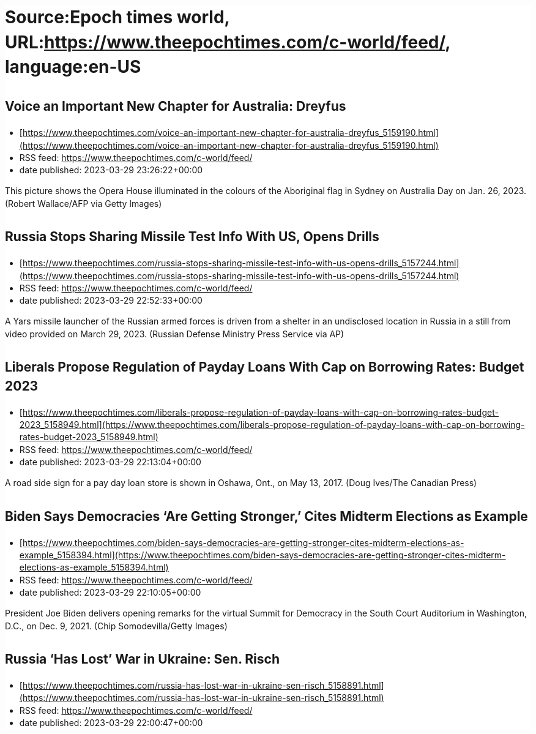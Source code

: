 # Source:Epoch times world, URL:https://www.theepochtimes.com/c-world/feed/, language:en-US

## Voice an Important New Chapter for Australia: Dreyfus
 - [https://www.theepochtimes.com/voice-an-important-new-chapter-for-australia-dreyfus_5159190.html](https://www.theepochtimes.com/voice-an-important-new-chapter-for-australia-dreyfus_5159190.html)
 - RSS feed: https://www.theepochtimes.com/c-world/feed/
 - date published: 2023-03-29 23:26:22+00:00

This picture shows the Opera House illuminated in the colours of the Aboriginal flag in Sydney on Australia Day on Jan. 26, 2023. (Robert Wallace/AFP via Getty Images)

## Russia Stops Sharing Missile Test Info With US, Opens Drills
 - [https://www.theepochtimes.com/russia-stops-sharing-missile-test-info-with-us-opens-drills_5157244.html](https://www.theepochtimes.com/russia-stops-sharing-missile-test-info-with-us-opens-drills_5157244.html)
 - RSS feed: https://www.theepochtimes.com/c-world/feed/
 - date published: 2023-03-29 22:52:33+00:00

A Yars missile launcher of the Russian armed forces is driven from a shelter in an undisclosed location in Russia in a still from video provided on March 29, 2023. (Russian Defense Ministry Press Service via AP)

## Liberals Propose Regulation of Payday Loans With Cap on Borrowing Rates: Budget 2023
 - [https://www.theepochtimes.com/liberals-propose-regulation-of-payday-loans-with-cap-on-borrowing-rates-budget-2023_5158949.html](https://www.theepochtimes.com/liberals-propose-regulation-of-payday-loans-with-cap-on-borrowing-rates-budget-2023_5158949.html)
 - RSS feed: https://www.theepochtimes.com/c-world/feed/
 - date published: 2023-03-29 22:13:04+00:00

A road side sign for a pay day loan store is shown in Oshawa, Ont., on May 13, 2017. (Doug Ives/The Canadian Press)

## Biden Says Democracies ‘Are Getting Stronger,’ Cites Midterm Elections as Example
 - [https://www.theepochtimes.com/biden-says-democracies-are-getting-stronger-cites-midterm-elections-as-example_5158394.html](https://www.theepochtimes.com/biden-says-democracies-are-getting-stronger-cites-midterm-elections-as-example_5158394.html)
 - RSS feed: https://www.theepochtimes.com/c-world/feed/
 - date published: 2023-03-29 22:10:05+00:00

President Joe Biden delivers opening remarks for the virtual Summit for Democracy in the South Court Auditorium in Washington, D.C., on Dec. 9, 2021. (Chip Somodevilla/Getty Images)

## Russia ‘Has Lost’ War in Ukraine: Sen. Risch
 - [https://www.theepochtimes.com/russia-has-lost-war-in-ukraine-sen-risch_5158891.html](https://www.theepochtimes.com/russia-has-lost-war-in-ukraine-sen-risch_5158891.html)
 - RSS feed: https://www.theepochtimes.com/c-world/feed/
 - date published: 2023-03-29 22:00:47+00:00
